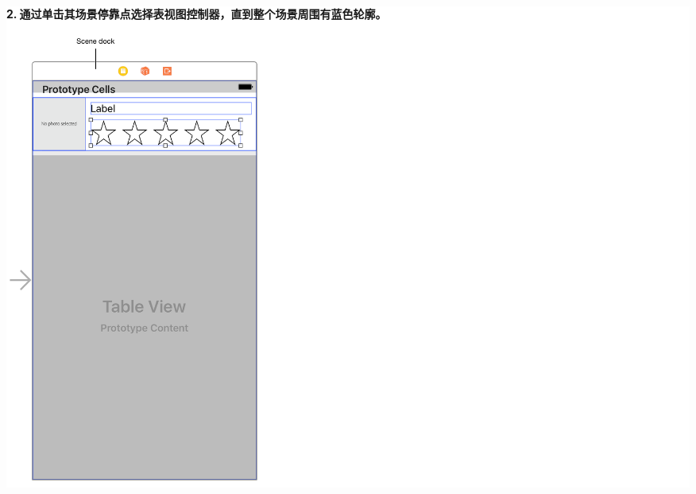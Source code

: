 **2. 通过单击其场景停靠点选择表视图控制器，直到整个场景周围有蓝色轮廓。**

<img src="./res/CTV_scenedock_table_2x.png" width="320"/>
